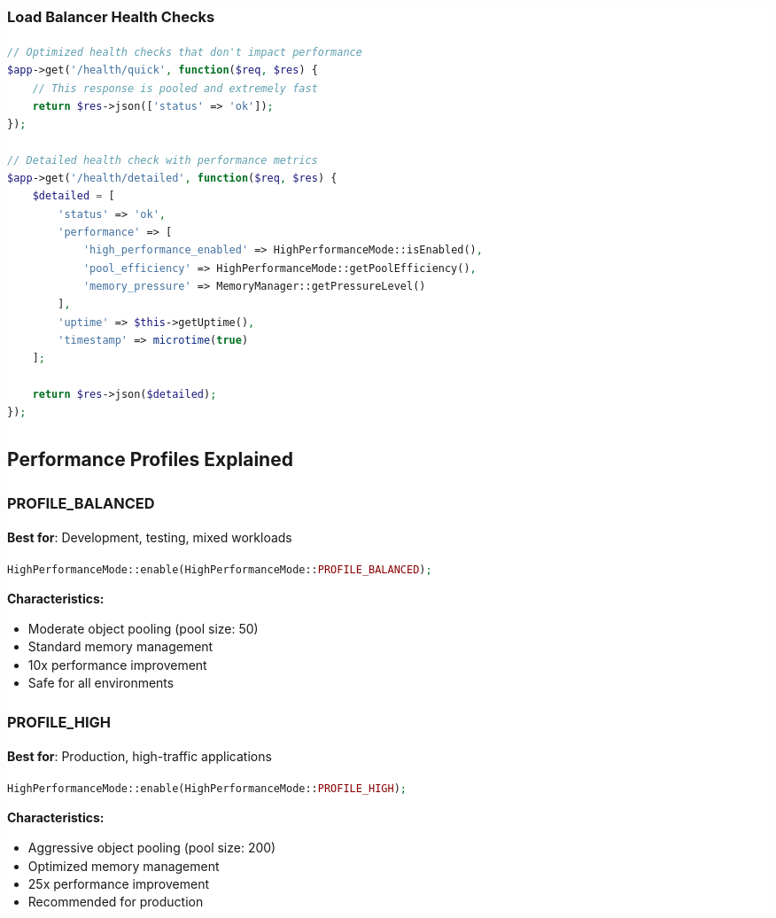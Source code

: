 ### Load Balancer Health Checks

```php
// Optimized health checks that don't impact performance
$app->get('/health/quick', function($req, $res) {
    // This response is pooled and extremely fast
    return $res->json(['status' => 'ok']);
});

// Detailed health check with performance metrics
$app->get('/health/detailed', function($req, $res) {
    $detailed = [
        'status' => 'ok',
        'performance' => [
            'high_performance_enabled' => HighPerformanceMode::isEnabled(),
            'pool_efficiency' => HighPerformanceMode::getPoolEfficiency(),
            'memory_pressure' => MemoryManager::getPressureLevel()
        ],
        'uptime' => $this->getUptime(),
        'timestamp' => microtime(true)
    ];
    
    return $res->json($detailed);
});
```

## Performance Profiles Explained

### PROFILE_BALANCED

**Best for**: Development, testing, mixed workloads

```php
HighPerformanceMode::enable(HighPerformanceMode::PROFILE_BALANCED);
```

**Characteristics:**
- Moderate object pooling (pool size: 50)
- Standard memory management
- 10x performance improvement
- Safe for all environments

### PROFILE_HIGH

**Best for**: Production, high-traffic applications

```php
HighPerformanceMode::enable(HighPerformanceMode::PROFILE_HIGH);
```

**Characteristics:**
- Aggressive object pooling (pool size: 200)
- Optimized memory management
- 25x performance improvement
- Recommended for production
